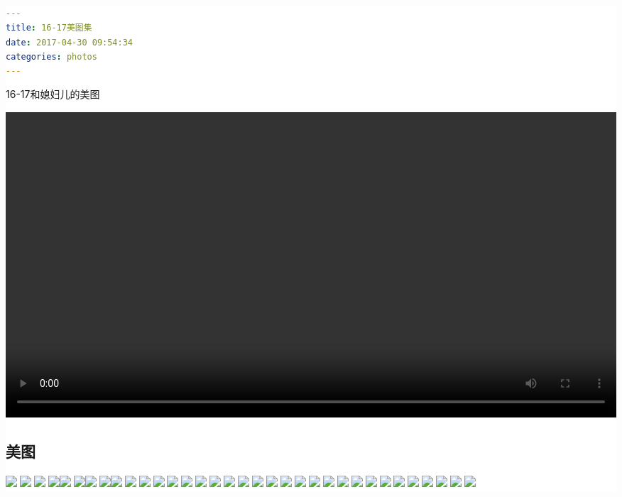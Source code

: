 ```yaml
---
title: 16-17美图集
date: 2017-04-30 09:54:34
categories: photos
---
```


16-17和媳妇儿的美图


<video src='http://oligray7m.bkt.clouddn.com/w0386t31jri.10703.1.mp4 ' type='video/mp4' controls='controls'  width='100%' height='100%'>
</video>

## 美图
<img src="/love/1617meitu/1.jpg">  <img src="/love/1617meitu/2.jpg">
<img src="/love/1617meitu/3.jpg">  <img src="/love/1617meitu/4.jpg"><img src="/love/1617meitu/5.jpg">  <img src="/love/1617meitu/6.jpg"><img src="/love/1617meitu/7.jpg">  <img src="/love/1617meitu/8.jpg"><img src="/love/1617meitu/9.jpg">  <img src="/love/1617meitu/16.jpg">
<img src="/love/1617meitu/10.jpg">  <img src="/love/1617meitu/17.jpg">
<img src="/love/1617meitu/11.jpg">  <img src="/love/1617meitu/18.jpg">
<img src="/love/1617meitu/12.jpg">  <img src="/love/1617meitu/19.jpg">
<img src="/love/1617meitu/13.jpg">  <img src="/love/1617meitu/20.jpg">
<img src="/love/1617meitu/14.jpg">  <img src="/love/1617meitu/21.jpg">
<img src="/love/1617meitu/15.jpg">  <img src="/love/1617meitu/22.jpg">
<img src="/love/1617meitu/23.jpg">  <img src="/love/1617meitu/27.jpg">
<img src="/love/1617meitu/24.jpg">  <img src="/love/1617meitu/28.jpg">
<img src="/love/1617meitu/25.jpg">  <img src="/love/1617meitu/29.jpg">
<img src="/love/1617meitu/26.jpg">  <img src="/love/1617meitu/30.jpg">
<img src="/love/1617meitu/32.jpg">  <img src="/love/1617meitu/31.jpg">
<img src="/love/1617meitu/33.jpg">  <img src="/love/1617meitu/34.jpg">
